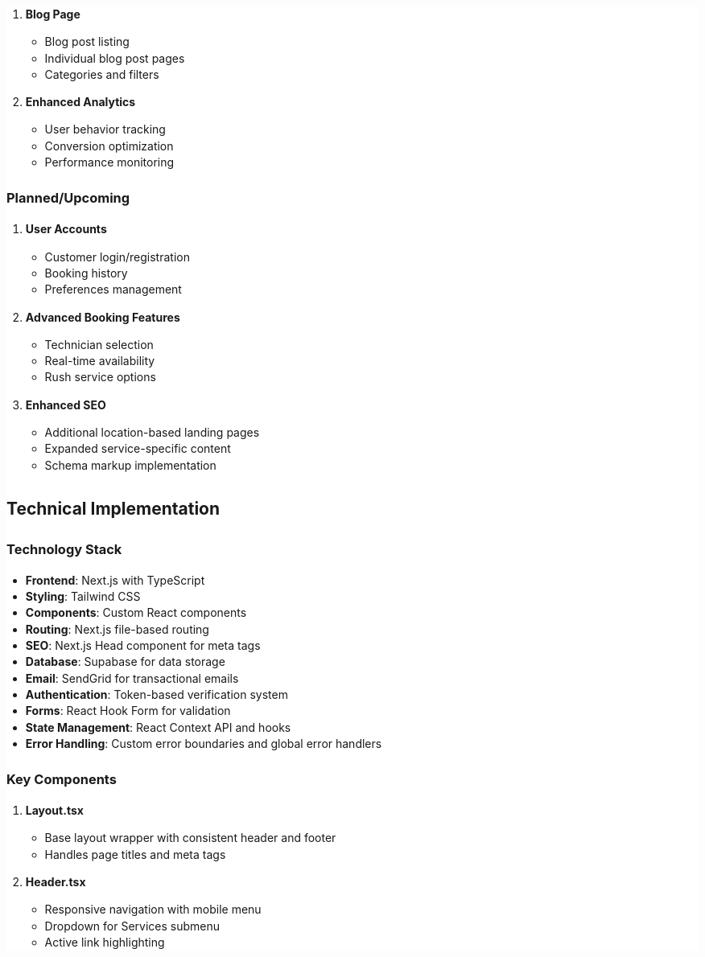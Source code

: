 1. **Blog Page**
   - Blog post listing
   - Individual blog post pages
   - Categories and filters

2. **Enhanced Analytics**
   - User behavior tracking
   - Conversion optimization
   - Performance monitoring

### Planned/Upcoming

1. **User Accounts**
   - Customer login/registration
   - Booking history
   - Preferences management

2. **Advanced Booking Features**
   - Technician selection
   - Real-time availability
   - Rush service options

3. **Enhanced SEO**
   - Additional location-based landing pages
   - Expanded service-specific content
   - Schema markup implementation

## Technical Implementation

### Technology Stack

- **Frontend**: Next.js with TypeScript
- **Styling**: Tailwind CSS
- **Components**: Custom React components
- **Routing**: Next.js file-based routing
- **SEO**: Next.js Head component for meta tags
- **Database**: Supabase for data storage
- **Email**: SendGrid for transactional emails
- **Authentication**: Token-based verification system
- **Forms**: React Hook Form for validation
- **State Management**: React Context API and hooks
- **Error Handling**: Custom error boundaries and global error handlers

### Key Components

1. **Layout.tsx**
   - Base layout wrapper with consistent header and footer
   - Handles page titles and meta tags

2. **Header.tsx**
   - Responsive navigation with mobile menu
   - Dropdown for Services submenu
   - Active link highlighting
